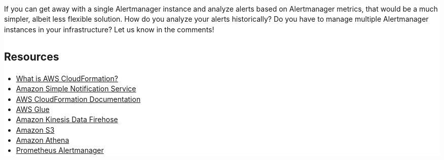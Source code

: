 If you can get away with a single Alertmanager instance and analyze alerts based on Alertmanager metrics, that would be a much simpler, albeit less flexible solution. How do you analyze your alerts historically? Do you have to manage multiple Alertmanager instances in your infrastructure? Let us know in the comments!

## Resources

- [What is AWS CloudFormation?](https://docs.aws.amazon.com/AWSCloudFormation/latest/UserGuide/Welcome.html)
- [Amazon Simple Notification Service](https://aws.amazon.com/sns/?whats-new-cards.sort-by=item.additionalFields.postDateTime&whats-new-cards.sort-order=desc)
- [AWS CloudFormation Documentation](https://docs.aws.amazon.com/cloudformation/)
- [AWS Glue](https://aws.amazon.com/glue/?whats-new-cards.sort-by=item.additionalFields.postDateTime&whats-new-cards.sort-order=desc)
- [Amazon Kinesis Data Firehose](https://aws.amazon.com/kinesis/data-firehose/)
- [Amazon S3](https://aws.amazon.com/s3/)
- [Amazon Athena](https://aws.amazon.com/athena/)
- [Prometheus Alertmanager](https://prometheus.io/docs/alerting/latest/alertmanager/)

